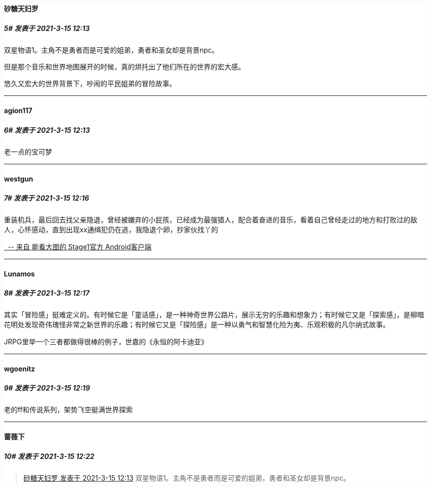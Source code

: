 ####  砂糖天妇罗  
##### 5#       发表于 2021-3-15 12:13


双星物语1。主角不是勇者而是可爱的姐弟，勇者和圣女却是背景npc。

但是那个音乐和世界地图展开的时候，真的烘托出了他们所在的世界的宏大感。


悠久又宏大的世界背景下，吵闹的平民姐弟的冒险故事。


*****

####  agion117  
##### 6#       发表于 2021-3-15 12:13


老一点的宝可梦


*****

####  westgun  
##### 7#       发表于 2021-3-15 12:16


重装机兵，最后回去找父亲隐退，曾经被嫌弃的小屁孩，已经成为最强猎人，配合着奋进的音乐，看着自己曾经走过的地方和打败过的敌人，心怀感动，直到出现xx通缉犯仍在逃，我隐退个卵，抄家伙找丫的

[  -- 来自 能看大图的 Stage1官方 Android客户端](https://www.coolapk.com/apk/140634)


*****

####  Lunamos  
##### 8#       发表于 2021-3-15 12:17


其实「冒险感」挺难定义的。有时候它是「童话感」，是一种神奇世界公路片，展示无穷的乐趣和想象力；有时候它又是「探索感」，是柳暗花明处发现奇伟瑰怪非常之新世界的乐趣；有时候它又是「探险感」是一种以勇气和智慧化险为夷、乐观积极的凡尔纳式故事。

JRPG里举一个三者都做得很棒的例子，世嘉的《永恒的阿卡迪亚》


*****

####  wgoenitz  
##### 9#       发表于 2021-3-15 12:19


老的ff和传说系列，架势飞空艇满世界探索


*****

####  蔷薇下  
##### 10#       发表于 2021-3-15 12:22


<blockquote><a href="httphttps://bbs.saraba1st.com/2b/forum.php?mod=redirect&amp;goto=findpost&amp;pid=50629782&amp;ptid=1993244" target="_blank">砂糖天妇罗 发表于 2021-3-15 12:13</a>
双星物语1。主角不是勇者而是可爱的姐弟，勇者和圣女却是背景npc。
